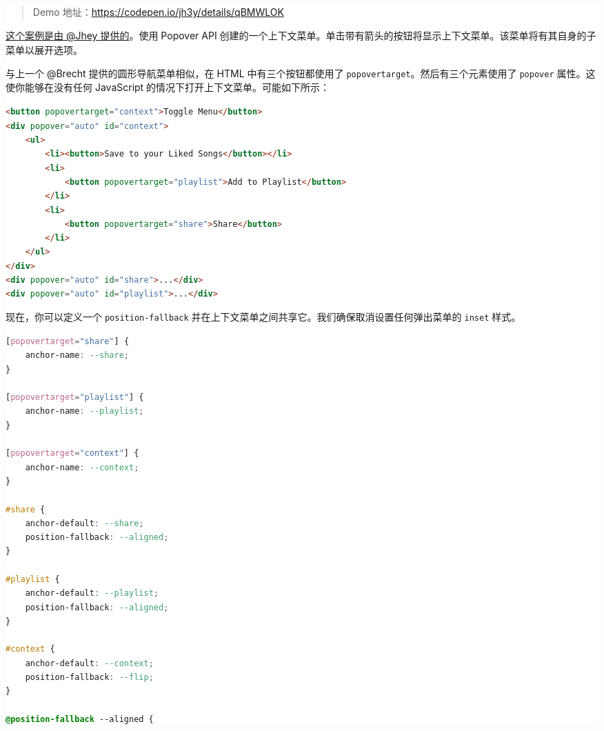   


> Demo 地址：https://codepen.io/jh3y/details/qBMWLOK

  


[这个案例是由 @Jhey 提供的](https://codepen.io/jh3y/details/qBMWLOK)。使用 Popover API 创建的一个上下文菜单。单击带有箭头的按钮将显示上下文菜单。该菜单将有其自身的子菜单以展开选项。

  


与上一个 @Brecht 提供的圆形导航菜单相似，在 HTML 中有三个按钮都使用了 `popovertarget`。然后有三个元素使用了 `popover` 属性。这使你能够在没有任何 JavaScript 的情况下打开上下文菜单。可能如下所示：

  


```HTML
<button popovertarget="context">Toggle Menu</button>        
<div popover="auto" id="context">
    <ul>
        <li><button>Save to your Liked Songs</button></li>
        <li>
            <button popovertarget="playlist">Add to Playlist</button>
        </li>
        <li>
            <button popovertarget="share">Share</button>
        </li>
    </ul>
</div>
<div popover="auto" id="share">...</div>
<div popover="auto" id="playlist">...</div>
```

  


现在，你可以定义一个 `position-fallback` 并在上下文菜单之间共享它。我们确保取消设置任何弹出菜单的 `inset` 样式。

  


```CSS
[popovertarget="share"] {
    anchor-name: --share;
}

[popovertarget="playlist"] {
    anchor-name: --playlist;
}

[popovertarget="context"] {
    anchor-name: --context;
}

#share {
    anchor-default: --share;
    position-fallback: --aligned;
}

#playlist {
    anchor-default: --playlist;
    position-fallback: --aligned;
}

#context {
    anchor-default: --context;
    position-fallback: --flip;
}

@position-fallback --aligned {
```